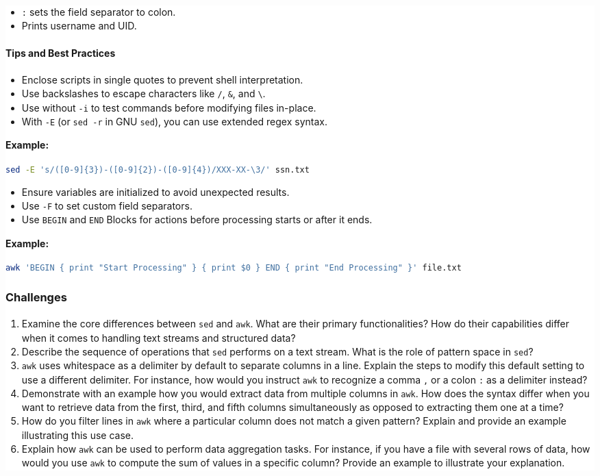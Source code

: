 - `:` sets the field separator to colon.
- Prints username and UID.

#### Tips and Best Practices

- Enclose scripts in single quotes to prevent shell interpretation.
- Use backslashes to escape characters like `/`, `&`, and `\`.
- Use without `-i` to test commands before modifying files in-place.
- With `-E` (or `sed -r` in GNU `sed`), you can use extended regex syntax.

**Example:**

```bash
sed -E 's/([0-9]{3})-([0-9]{2})-([0-9]{4})/XXX-XX-\3/' ssn.txt
```

- Ensure variables are initialized to avoid unexpected results.
- Use `-F` to set custom field separators.
- Use `BEGIN` and `END` Blocks for actions before processing starts or after it ends.

**Example:**

```bash
awk 'BEGIN { print "Start Processing" } { print $0 } END { print "End Processing" }' file.txt
```

### Challenges

1. Examine the core differences between `sed` and `awk`. What are their primary functionalities? How do their capabilities differ when it comes to handling text streams and structured data?
2. Describe the sequence of operations that `sed` performs on a text stream. What is the role of pattern space in `sed`?
3. `awk` uses whitespace as a delimiter by default to separate columns in a line. Explain the steps to modify this default setting to use a different delimiter. For instance, how would you instruct `awk` to recognize a comma `,` or a colon `:` as a delimiter instead?
4. Demonstrate with an example how you would extract data from multiple columns in `awk`. How does the syntax differ when you want to retrieve data from the first, third, and fifth columns simultaneously as opposed to extracting them one at a time?
5. How do you filter lines in `awk` where a particular column does not match a given pattern? Explain and provide an example illustrating this use case.
6. Explain how `awk` can be used to perform data aggregation tasks. For instance, if you have a file with several rows of data, how would you use `awk` to compute the sum of values in a specific column? Provide an example to illustrate your explanation.
